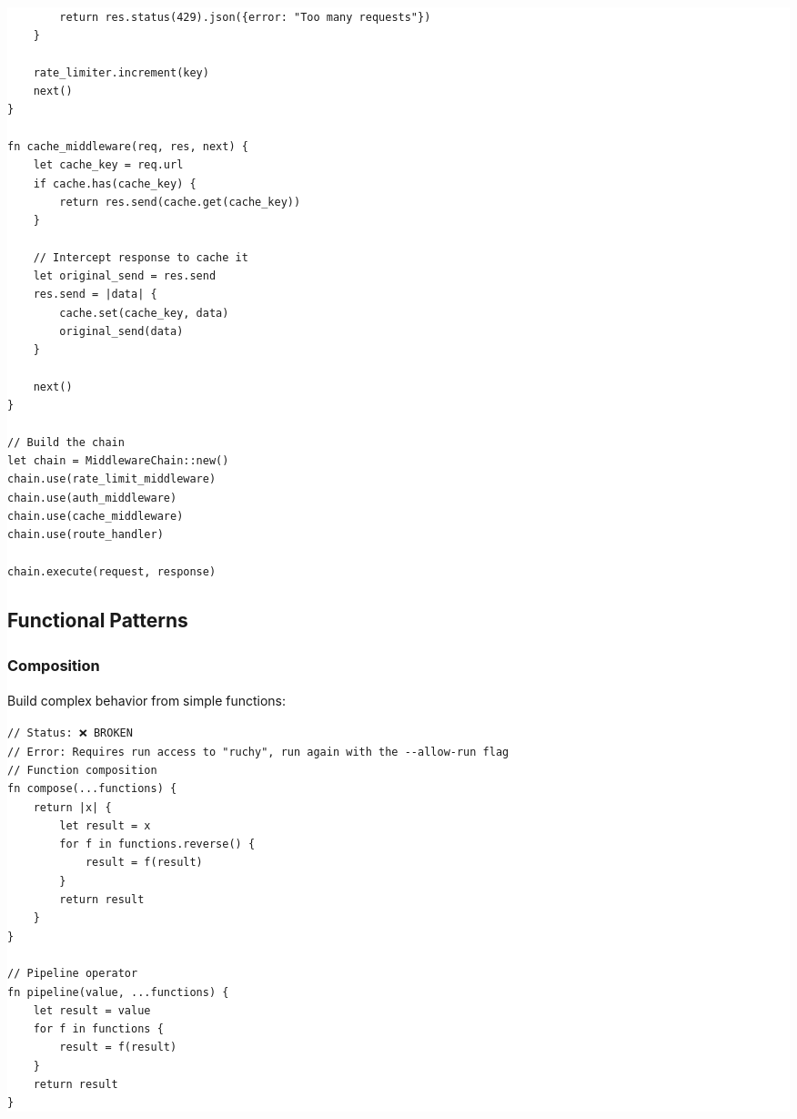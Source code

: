 ```ruchy
        return res.status(429).json({error: "Too many requests"})
    }
    
    rate_limiter.increment(key)
    next()
}

fn cache_middleware(req, res, next) {
    let cache_key = req.url
    if cache.has(cache_key) {
        return res.send(cache.get(cache_key))
    }
    
    // Intercept response to cache it
    let original_send = res.send
    res.send = |data| {
        cache.set(cache_key, data)
        original_send(data)
    }
    
    next()
}

// Build the chain
let chain = MiddlewareChain::new()
chain.use(rate_limit_middleware)
chain.use(auth_middleware)
chain.use(cache_middleware)
chain.use(route_handler)

chain.execute(request, response)

```

## Functional Patterns

### Composition

Build complex behavior from simple functions:

```ruchy
// Status: ❌ BROKEN
// Error: Requires run access to "ruchy", run again with the --allow-run flag
// Function composition
fn compose(...functions) {
    return |x| {
        let result = x
        for f in functions.reverse() {
            result = f(result)
        }
        return result
    }
}

// Pipeline operator
fn pipeline(value, ...functions) {
    let result = value
    for f in functions {
        result = f(result)
    }
    return result
}

```